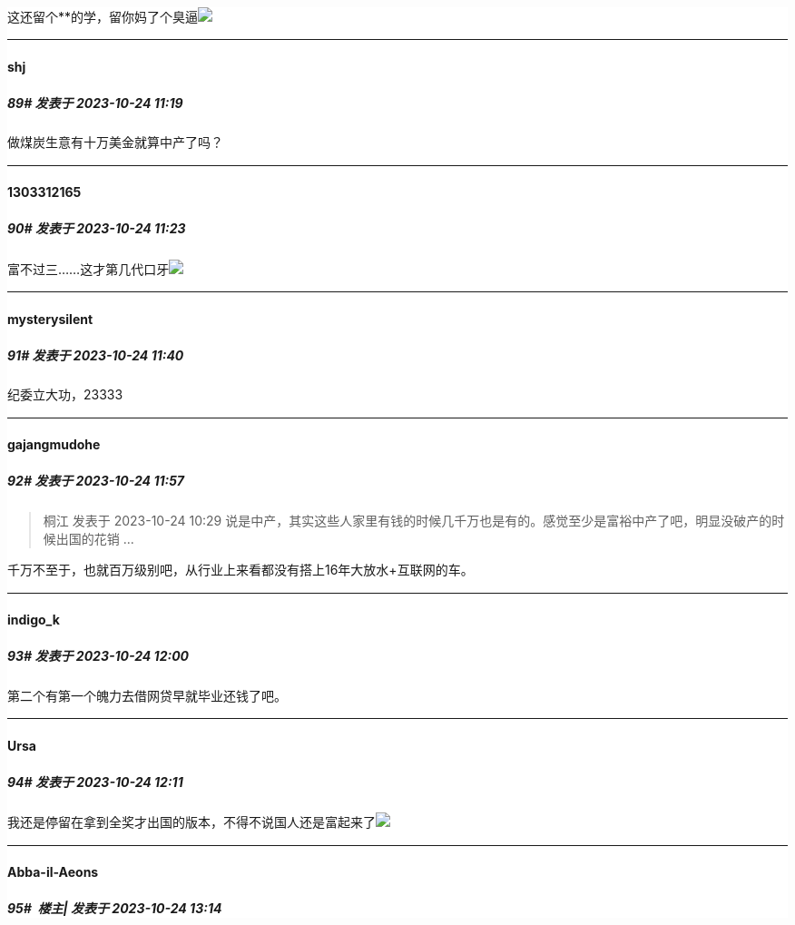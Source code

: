 这还留个**的学，留你妈了个臭逼<img src="https://static.saraba1st.com/image/smiley/face2017/261.png" referrerpolicy="no-referrer">

*****

####  shj  
##### 89#       发表于 2023-10-24 11:19

做煤炭生意有十万美金就算中产了吗？

*****

####  1303312165  
##### 90#       发表于 2023-10-24 11:23

富不过三……这才第几代口牙<img src="https://static.saraba1st.com/image/smiley/face2017/243.gif" referrerpolicy="no-referrer">


*****

####  mysterysilent  
##### 91#       发表于 2023-10-24 11:40

纪委立大功，23333


*****

####  gajangmudohe  
##### 92#       发表于 2023-10-24 11:57

<blockquote>桐江 发表于 2023-10-24 10:29
说是中产，其实这些人家里有钱的时候几千万也是有的。感觉至少是富裕中产了吧，明显没破产的时候出国的花销 ...</blockquote>
千万不至于，也就百万级别吧，从行业上来看都没有搭上16年大放水+互联网的车。

*****

####  indigo_k  
##### 93#       发表于 2023-10-24 12:00

第二个有第一个魄力去借网贷早就毕业还钱了吧。


*****

####  Ursa  
##### 94#       发表于 2023-10-24 12:11

我还是停留在拿到全奖才出国的版本，不得不说国人还是富起来了<img src="https://static.saraba1st.com/image/smiley/face2017/048.png" referrerpolicy="no-referrer">


*****

####  Abba-il-Aeons  
##### 95#         楼主| 发表于 2023-10-24 13:14
